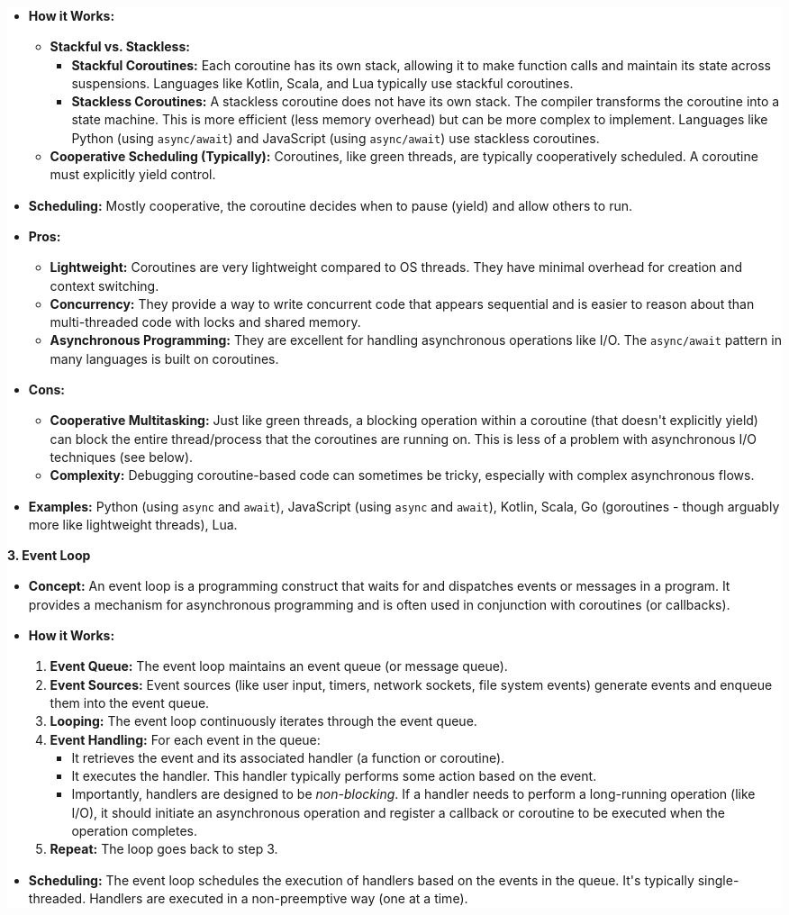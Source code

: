 * **How it Works:**
    * **Stackful vs. Stackless:**
        * **Stackful Coroutines:** Each coroutine has its own stack, allowing it to make function calls and maintain its state across suspensions. Languages like Kotlin, Scala, and Lua typically use stackful coroutines.
        * **Stackless Coroutines:**  A stackless coroutine does not have its own stack.  The compiler transforms the coroutine into a state machine.  This is more efficient (less memory overhead) but can be more complex to implement.  Languages like Python (using `async/await`) and JavaScript (using `async/await`) use stackless coroutines.
    * **Cooperative Scheduling (Typically):** Coroutines, like green threads, are typically cooperatively scheduled.  A coroutine must explicitly yield control.

* **Scheduling:**  Mostly cooperative, the coroutine decides when to pause (yield) and allow others to run.

* **Pros:**
    * **Lightweight:** Coroutines are very lightweight compared to OS threads.  They have minimal overhead for creation and context switching.
    * **Concurrency:** They provide a way to write concurrent code that appears sequential and is easier to reason about than multi-threaded code with locks and shared memory.
    * **Asynchronous Programming:** They are excellent for handling asynchronous operations like I/O. The `async/await` pattern in many languages is built on coroutines.

* **Cons:**
    * **Cooperative Multitasking:**  Just like green threads, a blocking operation within a coroutine (that doesn't explicitly yield) can block the entire thread/process that the coroutines are running on. This is less of a problem with asynchronous I/O techniques (see below).
    * **Complexity:**  Debugging coroutine-based code can sometimes be tricky, especially with complex asynchronous flows.

* **Examples:** Python (using `async` and `await`), JavaScript (using `async` and `await`), Kotlin, Scala, Go (goroutines - though arguably more like lightweight threads), Lua.

**3. Event Loop**

* **Concept:** An event loop is a programming construct that waits for and dispatches events or messages in a program. It provides a mechanism for asynchronous programming and is often used in conjunction with coroutines (or callbacks).

* **How it Works:**
    1. **Event Queue:** The event loop maintains an event queue (or message queue).
    2. **Event Sources:** Event sources (like user input, timers, network sockets, file system events) generate events and enqueue them into the event queue.
    3. **Looping:** The event loop continuously iterates through the event queue.
    4. **Event Handling:**  For each event in the queue:
        * It retrieves the event and its associated handler (a function or coroutine).
        * It executes the handler. This handler typically performs some action based on the event.
        * Importantly, handlers are designed to be *non-blocking*. If a handler needs to perform a long-running operation (like I/O), it should initiate an asynchronous operation and register a callback or coroutine to be executed when the operation completes.
    5. **Repeat:** The loop goes back to step 3.

* **Scheduling:** The event loop schedules the execution of handlers based on the events in the queue.  It's typically single-threaded. Handlers are executed in a non-preemptive way (one at a time).
